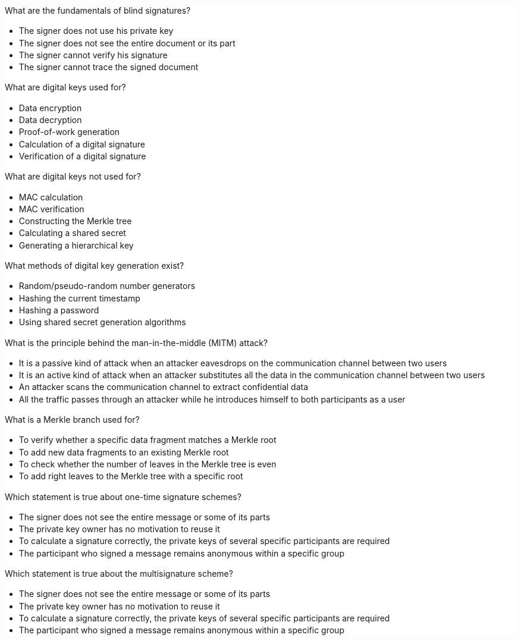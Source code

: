 What are the fundamentals of blind signatures?
* The signer does not use his private key
* The signer does not see the entire document or its part
* The signer cannot verify his signature
* The signer cannot trace the signed document

What are digital keys used for?
* Data encryption
* Data decryption
* Proof-of-work generation
* Calculation of a digital signature
* Verification of a digital signature

What are digital keys not used for?
* MAC calculation
* MAC verification
* Constructing the Merkle tree
* Calculating a shared secret
* Generating a hierarchical key

What methods of digital key generation exist?
* Random/pseudo-random number generators
* Hashing the current timestamp
* Hashing a password
* Using shared secret generation algorithms

What is the principle behind the man-in-the-middle (MITM) attack?
* It is a passive kind of attack when an attacker eavesdrops on the communication channel between two users
* It is an active kind of attack when an attacker substitutes all the data in the communication channel between two users
* An attacker scans the communication channel to extract confidential data
* All the traffic passes through an attacker while he introduces himself to both participants as a user 

What is a Merkle branch used for?
* To verify whether a specific data fragment matches a Merkle root
* To add new data fragments to an existing Merkle root
* To check whether the number of leaves in the Merkle tree is even
* To add right leaves to the Merkle tree with a specific root

Which statement is true about one-time signature schemes?
* The signer does not see the entire message or some of its parts
* The private key owner has no motivation to reuse it
* To calculate a signature correctly, the private keys of several specific participants are required
* The participant who signed a message remains anonymous within a specific group

Which statement is true about the multisignature scheme?
* The signer does not see the entire message or some of its parts
* The private key owner has no motivation to reuse it
* To calculate a signature correctly, the private keys of several specific participants are required
* The participant who signed a message remains anonymous within a specific group
